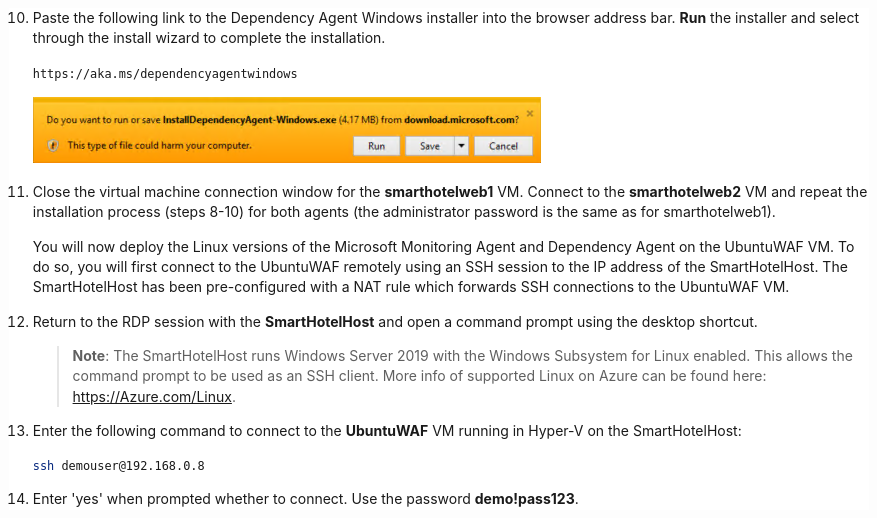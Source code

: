 10. Paste the following link to the Dependency Agent Windows installer into the browser address bar. **Run** the installer and select through the install wizard to complete the installation.

    ```
    https://aka.ms/dependencyagentwindows
    ```

    ![Screenshot showing the Internet Explorer prompt to run the installer for the Dependency Agent.](images/Exercise1/da-win-run.png)

11. Close the virtual machine connection window for the **smarthotelweb1** VM.  Connect to the **smarthotelweb2** VM and repeat the installation process (steps 8-10) for both agents (the administrator password is the same as for smarthotelweb1).

    You will now deploy the Linux versions of the Microsoft Monitoring Agent and Dependency Agent on the UbuntuWAF VM. To do so, you will first connect to the UbuntuWAF remotely using an SSH session to the IP address of the SmartHotelHost. The SmartHotelHost has been pre-configured with a NAT rule which forwards SSH connections to the UbuntuWAF VM.

12. Return to the RDP session with the **SmartHotelHost** and open a command prompt using the desktop shortcut.  

    > **Note**: The SmartHotelHost runs Windows Server 2019 with the Windows Subsystem for Linux enabled. This allows the command prompt to be used as an SSH client. More info of supported Linux on Azure can be found here: https://Azure.com/Linux. 

13. Enter the following command to connect to the **UbuntuWAF** VM running in Hyper-V on the SmartHotelHost:

    ```bash
    ssh demouser@192.168.0.8
    ```

14. Enter 'yes' when prompted whether to connect. Use the password **demo!pass123**.
